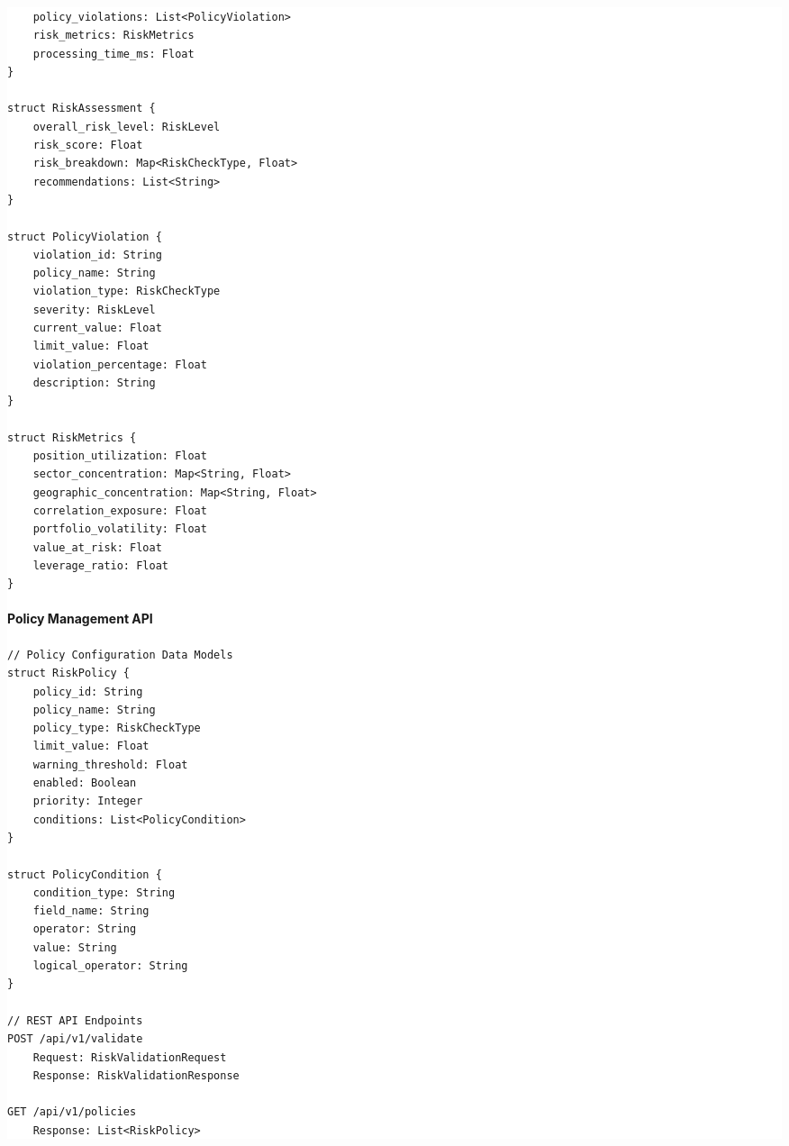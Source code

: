 ```pseudo
    policy_violations: List<PolicyViolation>
    risk_metrics: RiskMetrics
    processing_time_ms: Float
}

struct RiskAssessment {
    overall_risk_level: RiskLevel
    risk_score: Float
    risk_breakdown: Map<RiskCheckType, Float>
    recommendations: List<String>
}

struct PolicyViolation {
    violation_id: String
    policy_name: String
    violation_type: RiskCheckType
    severity: RiskLevel
    current_value: Float
    limit_value: Float
    violation_percentage: Float
    description: String
}

struct RiskMetrics {
    position_utilization: Float
    sector_concentration: Map<String, Float>
    geographic_concentration: Map<String, Float>
    correlation_exposure: Float
    portfolio_volatility: Float
    value_at_risk: Float
    leverage_ratio: Float
}
```

#### Policy Management API
```pseudo
// Policy Configuration Data Models
struct RiskPolicy {
    policy_id: String
    policy_name: String
    policy_type: RiskCheckType
    limit_value: Float
    warning_threshold: Float
    enabled: Boolean
    priority: Integer
    conditions: List<PolicyCondition>
}

struct PolicyCondition {
    condition_type: String
    field_name: String
    operator: String
    value: String
    logical_operator: String
}

// REST API Endpoints
POST /api/v1/validate
    Request: RiskValidationRequest
    Response: RiskValidationResponse

GET /api/v1/policies
    Response: List<RiskPolicy>
```
